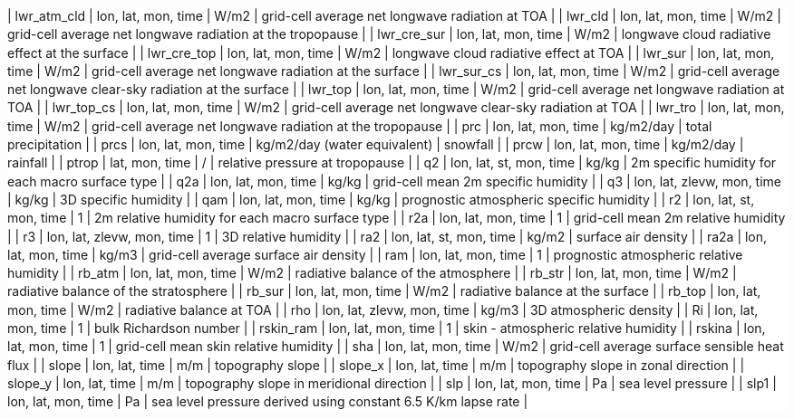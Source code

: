 | lwr_atm_cld | lon, lat, mon, time | W/m2 | grid-cell average net longwave radiation at TOA |
| lwr_cld | lon, lat, mon, time | W/m2 | grid-cell average net longwave radiation at the tropopause |
| lwr_cre_sur | lon, lat, mon, time | W/m2 | longwave cloud radiative effect at the surface |
| lwr_cre_top | lon, lat, mon, time | W/m2 | longwave cloud radiative effect at TOA |
| lwr_sur | lon, lat, mon, time | W/m2 | grid-cell average net longwave radiation at the surface |
| lwr_sur_cs | lon, lat, mon, time | W/m2 | grid-cell average net longwave clear-sky radiation at the surface |
| lwr_top | lon, lat, mon, time | W/m2 | grid-cell average net longwave radiation at TOA |
| lwr_top_cs | lon, lat, mon, time | W/m2 | grid-cell average net longwave clear-sky radiation at TOA |
| lwr_tro | lon, lat, mon, time | W/m2 | grid-cell average net longwave radiation at the tropopause |
| prc | lon, lat, mon, time | kg/m2/day | total precipitation |
| prcs | lon, lat, mon, time | kg/m2/day (water equivalent) | snowfall |
| prcw | lon, lat, mon, time | kg/m2/day | rainfall |
| ptrop | lat, mon, time | / | relative pressure at tropopause |
| q2 | lon, lat, st, mon, time | kg/kg | 2m specific humidity for each macro surface type |
| q2a | lon, lat, mon, time | kg/kg | grid-cell mean 2m specific humidity |
| q3 | lon, lat, zlevw, mon, time | kg/kg | 3D specific humidity |
| qam | lon, lat, mon, time | kg/kg | prognostic atmospheric specific humidity |
| r2 | lon, lat, st, mon, time | 1 | 2m relative humidity for each macro surface type |
| r2a | lon, lat, mon, time | 1 | grid-cell mean 2m relative humidity |
| r3 | lon, lat, zlevw, mon, time | 1 | 3D relative humidity |
| ra2 | lon, lat, st, mon, time | kg/m2 | surface air density |
| ra2a | lon, lat, mon, time | kg/m3 | grid-cell average surface air density |
| ram | lon, lat, mon, time | 1 | prognostic atmospheric relative humidity |
| rb_atm | lon, lat, mon, time | W/m2 | radiative balance of the atmosphere |
| rb_str | lon, lat, mon, time | W/m2 | radiative balance of the stratosphere |
| rb_sur | lon, lat, mon, time | W/m2 | radiative balance at the surface |
| rb_top | lon, lat, mon, time | W/m2 | radiative balance at TOA |
| rho | lon, lat, zlevw, mon, time | kg/m3 | 3D atmospheric density |
| Ri | lon, lat, mon, time | 1 | bulk Richardson number |
| rskin_ram | lon, lat, mon, time | 1 | skin - atmospheric relative humidity |
| rskina | lon, lat, mon, time | 1 | grid-cell mean skin relative humidity |
| sha | lon, lat, mon, time | W/m2 | grid-cell average surface sensible heat flux |
| slope | lon, lat, time | m/m | topography slope |
| slope_x | lon, lat, time | m/m | topography slope in zonal direction |
| slope_y | lon, lat, time | m/m | topography slope in meridional direction |
| slp | lon, lat, mon, time | Pa | sea level pressure |
| slp1 | lon, lat, mon, time | Pa | sea level pressure derived using constant 6.5 K/km lapse rate |